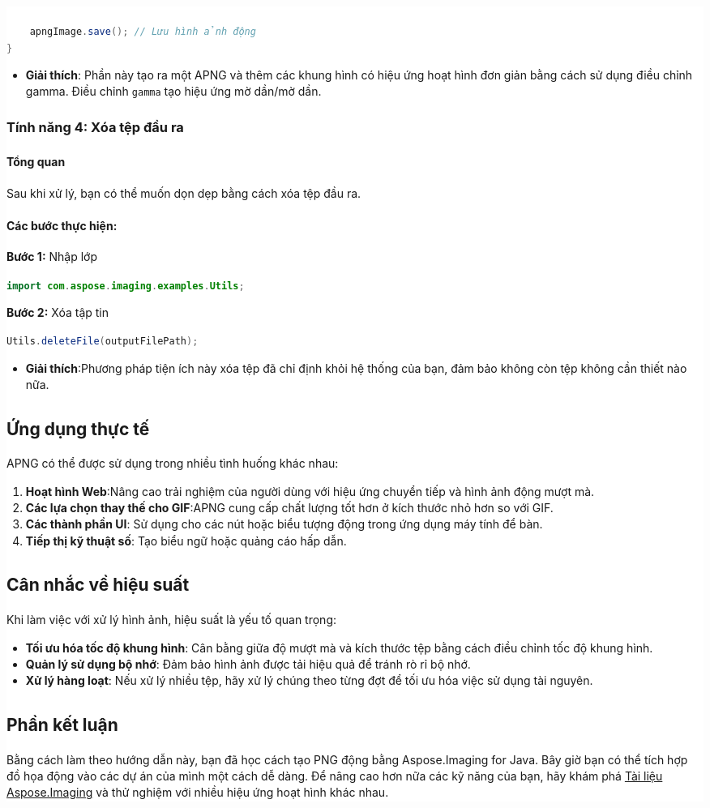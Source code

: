 ```java
    
    apngImage.save(); // Lưu hình ảnh động
}
```

- **Giải thích**: Phần này tạo ra một APNG và thêm các khung hình có hiệu ứng hoạt hình đơn giản bằng cách sử dụng điều chỉnh gamma. Điều chỉnh `gamma` tạo hiệu ứng mờ dần/mờ dần.

### Tính năng 4: Xóa tệp đầu ra

#### Tổng quan
Sau khi xử lý, bạn có thể muốn dọn dẹp bằng cách xóa tệp đầu ra.

#### Các bước thực hiện:

**Bước 1:** Nhập lớp

```java
import com.aspose.imaging.examples.Utils;
```

**Bước 2:** Xóa tập tin

```java
Utils.deleteFile(outputFilePath);
```

- **Giải thích**:Phương pháp tiện ích này xóa tệp đã chỉ định khỏi hệ thống của bạn, đảm bảo không còn tệp không cần thiết nào nữa.

## Ứng dụng thực tế

APNG có thể được sử dụng trong nhiều tình huống khác nhau:

1. **Hoạt hình Web**:Nâng cao trải nghiệm của người dùng với hiệu ứng chuyển tiếp và hình ảnh động mượt mà.
2. **Các lựa chọn thay thế cho GIF**:APNG cung cấp chất lượng tốt hơn ở kích thước nhỏ hơn so với GIF.
3. **Các thành phần UI**: Sử dụng cho các nút hoặc biểu tượng động trong ứng dụng máy tính để bàn.
4. **Tiếp thị kỹ thuật số**: Tạo biểu ngữ hoặc quảng cáo hấp dẫn.

## Cân nhắc về hiệu suất

Khi làm việc với xử lý hình ảnh, hiệu suất là yếu tố quan trọng:

- **Tối ưu hóa tốc độ khung hình**: Cân bằng giữa độ mượt mà và kích thước tệp bằng cách điều chỉnh tốc độ khung hình.
- **Quản lý sử dụng bộ nhớ**: Đảm bảo hình ảnh được tải hiệu quả để tránh rò rỉ bộ nhớ.
- **Xử lý hàng loạt**: Nếu xử lý nhiều tệp, hãy xử lý chúng theo từng đợt để tối ưu hóa việc sử dụng tài nguyên.

## Phần kết luận

Bằng cách làm theo hướng dẫn này, bạn đã học cách tạo PNG động bằng Aspose.Imaging for Java. Bây giờ bạn có thể tích hợp đồ họa động vào các dự án của mình một cách dễ dàng. Để nâng cao hơn nữa các kỹ năng của bạn, hãy khám phá [Tài liệu Aspose.Imaging](https://reference.aspose.com/imaging/java/) và thử nghiệm với nhiều hiệu ứng hoạt hình khác nhau.
